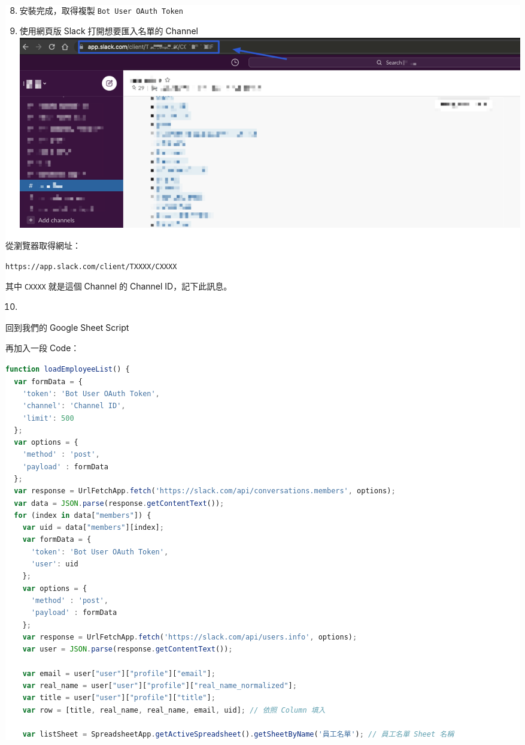 8. 安裝完成，取得複製 `Bot User OAuth Token`


9. 使用網頁版 Slack 打開想要匯入名單的 Channel
![](images/d61062833c1a/1*JK0omZIhk1fmP1TOkE2dpg.png "")

從瀏覽器取得網址：
```
https://app.slack.com/client/TXXXX/CXXXX
```

其中 `CXXXX` 就是這個 Channel 的 Channel ID，記下此訊息。


10.

回到我們的 Google Sheet Script

再加入一段 Code：
```JavaScript
function loadEmployeeList() {
  var formData = {
    'token': 'Bot User OAuth Token',
    'channel': 'Channel ID',
    'limit': 500
  };
  var options = {
    'method' : 'post',
    'payload' : formData
  };
  var response = UrlFetchApp.fetch('https://slack.com/api/conversations.members', options);
  var data = JSON.parse(response.getContentText());
  for (index in data["members"]) {
    var uid = data["members"][index];
    var formData = {
      'token': 'Bot User OAuth Token',
      'user': uid
    };
    var options = {
      'method' : 'post',
      'payload' : formData
    };
    var response = UrlFetchApp.fetch('https://slack.com/api/users.info', options);
    var user = JSON.parse(response.getContentText());

    var email = user["user"]["profile"]["email"];
    var real_name = user["user"]["profile"]["real_name_normalized"];
    var title = user["user"]["profile"]["title"];
    var row = [title, real_name, real_name, email, uid]; // 依照 Column 填入

    var listSheet = SpreadsheetApp.getActiveSpreadsheet().getSheetByName('員工名單'); // 員工名單 Sheet 名稱
```